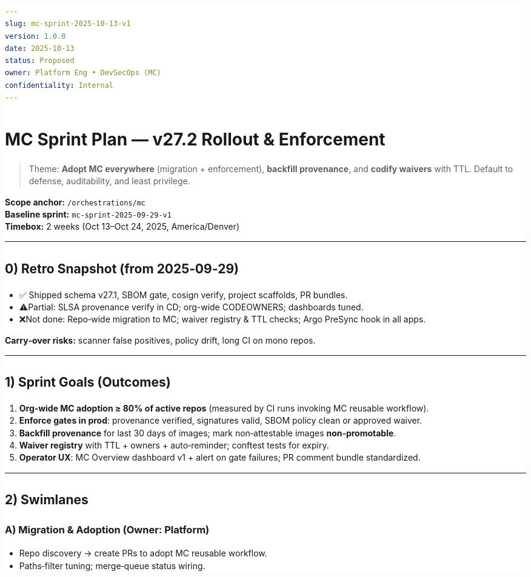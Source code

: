 ```yaml
---
slug: mc-sprint-2025-10-13-v1
version: 1.0.0
date: 2025-10-13
status: Proposed
owner: Platform Eng • DevSecOps (MC)
confidentiality: Internal
---
```


# MC Sprint Plan — v27.2 Rollout & Enforcement

> Theme: **Adopt MC everywhere** (migration + enforcement), **backfill provenance**, and **codify waivers** with TTL. Default to defense, auditability, and least privilege.

**Scope anchor:** `/orchestrations/mc`  
**Baseline sprint:** `mc-sprint-2025-09-29-v1`  
**Timebox:** 2 weeks (Oct 13–Oct 24, 2025, America/Denver)

---

## 0) Retro Snapshot (from 2025‑09‑29)

- ✅ Shipped schema v27.1, SBOM gate, cosign verify, project scaffolds, PR bundles.
- ⚠️Partial: SLSA provenance verify in CD; org-wide CODEOWNERS; dashboards tuned.
- ❌Not done: Repo‑wide migration to MC; waiver registry & TTL checks; Argo PreSync hook in all apps.

**Carry‑over risks:** scanner false positives, policy drift, long CI on mono repos.

---

## 1) Sprint Goals (Outcomes)

1. **Org‑wide MC adoption ≥ 80% of active repos** (measured by CI runs invoking MC reusable workflow).
2. **Enforce gates in prod**: provenance verified, signatures valid, SBOM policy clean or approved waiver.
3. **Backfill provenance** for last 30 days of images; mark non‑attestable images **non‑promotable**.
4. **Waiver registry** with TTL + owners + auto‑reminder; conftest tests for expiry.
5. **Operator UX**: MC Overview dashboard v1 + alert on gate failures; PR comment bundle standardized.

---

## 2) Swimlanes

### A) Migration & Adoption (Owner: Platform)
- Repo discovery → create PRs to adopt MC reusable workflow.
- Paths‑filter tuning; merge‑queue status wiring.
